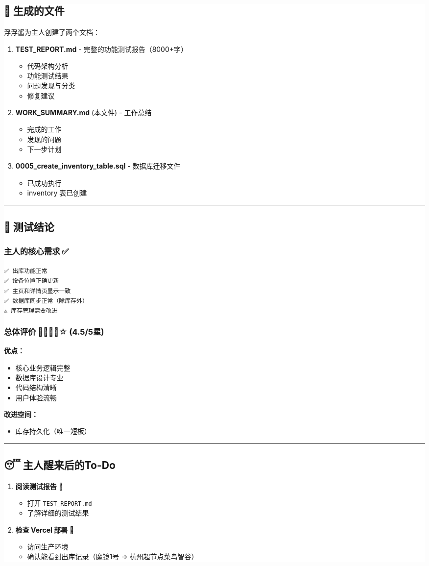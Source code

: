
## 📂 生成的文件

浮浮酱为主人创建了两个文档：

1. **TEST_REPORT.md** - 完整的功能测试报告（8000+字）
   - 代码架构分析
   - 功能测试结果
   - 问题发现与分类
   - 修复建议

2. **WORK_SUMMARY.md** (本文件) - 工作总结
   - 完成的工作
   - 发现的问题
   - 下一步计划

3. **0005_create_inventory_table.sql** - 数据库迁移文件
   - 已成功执行
   - inventory 表已创建

---

## 🎉 测试结论

### 主人的核心需求 ✅

```
✅ 出库功能正常
✅ 设备位置正确更新
✅ 主页和详情页显示一致
✅ 数据库同步正常（除库存外）
⚠️ 库存管理需要改进
```

### 总体评价 🌟🌟🌟🌟☆ (4.5/5星)

**优点：**
- 核心业务逻辑完整
- 数据库设计专业
- 代码结构清晰
- 用户体验流畅

**改进空间：**
- 库存持久化（唯一短板）

---

## 😴 主人醒来后的To-Do

1. **阅读测试报告** 📖
   - 打开 `TEST_REPORT.md`
   - 了解详细的测试结果

2. **检查 Vercel 部署** 🚀
   - 访问生产环境
   - 确认能看到出库记录（魔镜1号 → 杭州超节点菜鸟智谷）
